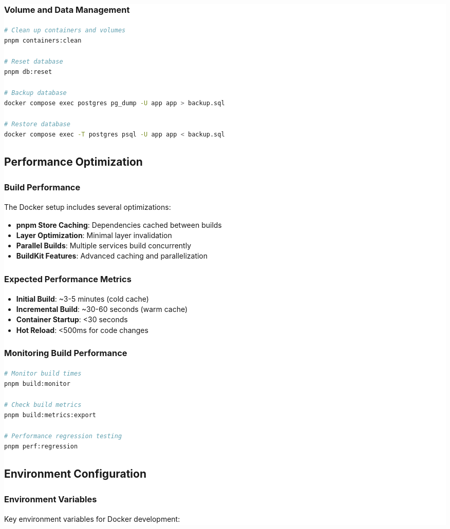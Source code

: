 ### Volume and Data Management

```bash
# Clean up containers and volumes
pnpm containers:clean

# Reset database
pnpm db:reset

# Backup database
docker compose exec postgres pg_dump -U app app > backup.sql

# Restore database
docker compose exec -T postgres psql -U app app < backup.sql
```

## Performance Optimization

### Build Performance

The Docker setup includes several optimizations:

- **pnpm Store Caching**: Dependencies cached between builds
- **Layer Optimization**: Minimal layer invalidation
- **Parallel Builds**: Multiple services build concurrently
- **BuildKit Features**: Advanced caching and parallelization

### Expected Performance Metrics

- **Initial Build**: ~3-5 minutes (cold cache)
- **Incremental Build**: ~30-60 seconds (warm cache)
- **Container Startup**: <30 seconds
- **Hot Reload**: <500ms for code changes

### Monitoring Build Performance

```bash
# Monitor build times
pnpm build:monitor

# Check build metrics
pnpm build:metrics:export

# Performance regression testing
pnpm perf:regression
```

## Environment Configuration

### Environment Variables

Key environment variables for Docker development:
